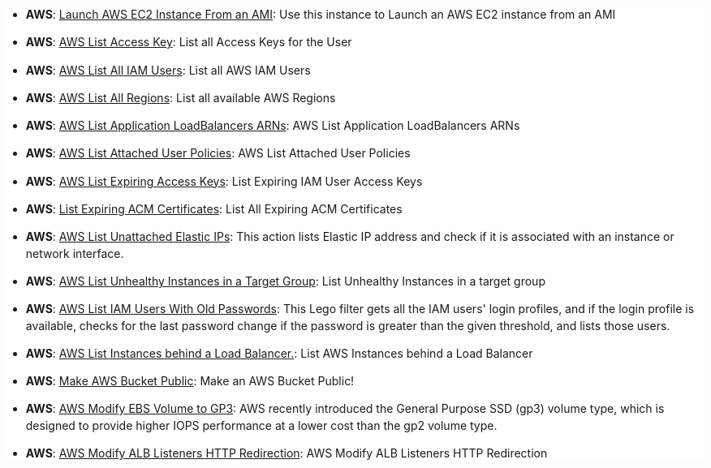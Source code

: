 * **AWS**: [Launch AWS EC2 Instance From an AMI](https://github.com/unskript/Awesome-CloudOps-Automation/tree/master/AWS/legos/aws_launch_instance_from_ami/aws_launch_instance_from_ami.py): Use this instance to Launch an AWS EC2 instance from an AMI

* **AWS**: [AWS List Access Key](https://github.com/unskript/Awesome-CloudOps-Automation/tree/master/AWS/legos/aws_list_access_keys/aws_list_access_keys.py): List all Access Keys for the User

* **AWS**: [AWS List All IAM Users](https://github.com/unskript/Awesome-CloudOps-Automation/tree/master/AWS/legos/aws_list_all_iam_users/aws_list_all_iam_users.py): List all AWS IAM Users

* **AWS**: [AWS List All Regions](https://github.com/unskript/Awesome-CloudOps-Automation/tree/master/AWS/legos/aws_list_all_regions/aws_list_all_regions.py): List all available AWS Regions

* **AWS**: [AWS List Application LoadBalancers ARNs](https://github.com/unskript/Awesome-CloudOps-Automation/tree/master/AWS/legos/aws_list_application_loadbalancers/aws_list_application_loadbalancers.py): AWS List Application LoadBalancers ARNs

* **AWS**: [AWS List Attached User Policies](https://github.com/unskript/Awesome-CloudOps-Automation/tree/master/AWS/legos/aws_list_attached_user_policies/aws_list_attached_user_policies.py): AWS List Attached User Policies

* **AWS**: [AWS List Expiring Access Keys](https://github.com/unskript/Awesome-CloudOps-Automation/tree/master/AWS/legos/aws_list_expiring_access_keys/aws_list_expiring_access_keys.py): List Expiring IAM User Access Keys

* **AWS**: [List Expiring ACM Certificates](https://github.com/unskript/Awesome-CloudOps-Automation/tree/master/AWS/legos/aws_list_expiring_acm_certificates/aws_list_expiring_acm_certificates.py): List All Expiring ACM Certificates

* **AWS**: [AWS List Unattached Elastic IPs](https://github.com/unskript/Awesome-CloudOps-Automation/tree/master/AWS/legos/aws_list_unattached_elastic_ips/aws_list_unattached_elastic_ips.py): This action lists Elastic IP address and check if it is associated with an instance or network interface.

* **AWS**: [AWS List Unhealthy Instances in a Target Group](https://github.com/unskript/Awesome-CloudOps-Automation/tree/master/AWS/legos/aws_list_unhealthy_instances_in_target_group/aws_list_unhealthy_instances_in_target_group.py): List Unhealthy Instances in a target group

* **AWS**: [AWS List IAM Users With Old Passwords](https://github.com/unskript/Awesome-CloudOps-Automation/tree/master/AWS/legos/aws_list_users_with_old_passwords/aws_list_users_with_old_passwords.py): This Lego filter gets all the IAM users' login profiles, and if the login profile is available, checks for the last password change if the password is greater than the given threshold, and lists those users.

* **AWS**: [AWS List Instances behind a Load Balancer.](https://github.com/unskript/Awesome-CloudOps-Automation/tree/master/AWS/legos/aws_loadbalancer_list_instances/aws_loadbalancer_list_instances.py): List AWS Instances behind a Load Balancer

* **AWS**: [Make AWS Bucket Public](https://github.com/unskript/Awesome-CloudOps-Automation/tree/master/AWS/legos/aws_make_bucket_public/aws_make_bucket_public.py): Make an AWS Bucket Public!

* **AWS**: [AWS Modify EBS Volume to GP3](https://github.com/unskript/Awesome-CloudOps-Automation/tree/master/AWS/legos/aws_modify_ebs_volume_to_gp3/aws_modify_ebs_volume_to_gp3.py): AWS recently introduced the General Purpose SSD (gp3) volume type, which is designed to provide higher IOPS performance at a lower cost than the gp2 volume type.

* **AWS**: [AWS Modify ALB Listeners HTTP Redirection](https://github.com/unskript/Awesome-CloudOps-Automation/tree/master/AWS/legos/aws_modify_listener_for_http_redirection/aws_modify_listener_for_http_redirection.py): AWS Modify ALB Listeners HTTP Redirection
